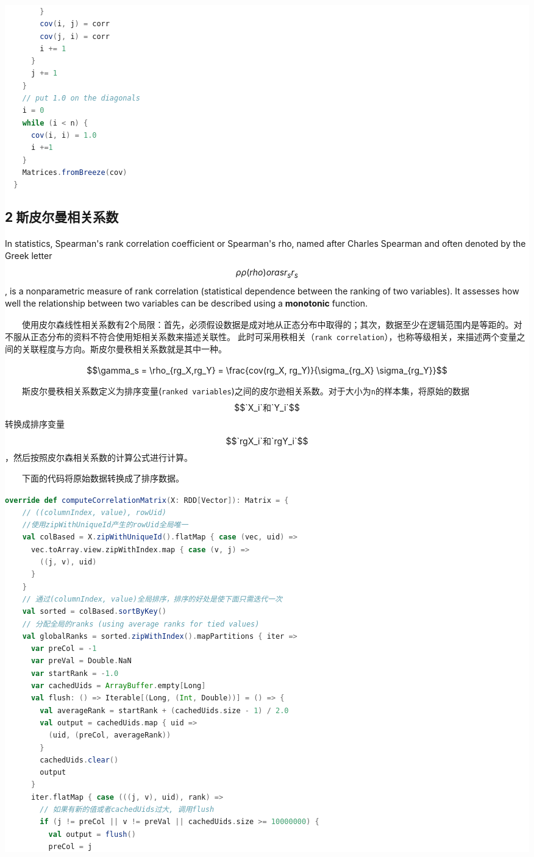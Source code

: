 ```scala
        }
        cov(i, j) = corr
        cov(j, i) = corr
        i += 1
      }
      j += 1
    }
    // put 1.0 on the diagonals
    i = 0
    while (i < n) {
      cov(i, i) = 1.0
      i +=1
    }
    Matrices.fromBreeze(cov)
  }
```

## 2 斯皮尔曼相关系数

In statistics, Spearman's rank correlation coefficient or Spearman's rho, named after Charles Spearman and often denoted by the Greek letter $${\displaystyle \rho } \rho  (rho) or as {\displaystyle r_{s}} r_{s}$$, is a nonparametric measure of rank correlation (statistical dependence between the ranking of two variables). It assesses how well the relationship between two variables can be described using a **monotonic** function.

&emsp;&emsp;使用皮尔森线性相关系数有2个局限：首先，必须假设数据是成对地从正态分布中取得的；其次，数据至少在逻辑范围内是等距的。对不服从正态分布的资料不符合使用矩相关系数来描述关联性。
此时可采用秩相关（`rank correlation`），也称等级相关，来描述两个变量之间的关联程度与方向。斯皮尔曼秩相关系数就是其中一种。

$$\gamma_s = \rho_{rg_X,rg_Y} = \frac{cov(rg_X, rg_Y)}{\sigma_{rg_X} \sigma_{rg_Y}}$$

&emsp;&emsp;斯皮尔曼秩相关系数定义为排序变量(`ranked variables`)之间的皮尔逊相关系数。对于大小为`n`的样本集，将原始的数据$$`X_i`和`Y_i`$$转换成排序变量$$`rgX_i`和`rgY_i`$$，然后按照皮尔森相关系数的计算公式进行计算。


&emsp;&emsp;下面的代码将原始数据转换成了排序数据。

```scala
override def computeCorrelationMatrix(X: RDD[Vector]): Matrix = {
    // ((columnIndex, value), rowUid)
    //使用zipWithUniqueId产生的rowUid全局唯一
    val colBased = X.zipWithUniqueId().flatMap { case (vec, uid) =>
      vec.toArray.view.zipWithIndex.map { case (v, j) =>
        ((j, v), uid)
      }
    }
    // 通过(columnIndex, value)全局排序，排序的好处是使下面只需迭代一次
    val sorted = colBased.sortByKey()
    // 分配全局的ranks (using average ranks for tied values)
    val globalRanks = sorted.zipWithIndex().mapPartitions { iter =>
      var preCol = -1
      var preVal = Double.NaN
      var startRank = -1.0
      var cachedUids = ArrayBuffer.empty[Long]
      val flush: () => Iterable[(Long, (Int, Double))] = () => {
        val averageRank = startRank + (cachedUids.size - 1) / 2.0
        val output = cachedUids.map { uid =>
          (uid, (preCol, averageRank))
        }
        cachedUids.clear()
        output
      }
      iter.flatMap { case (((j, v), uid), rank) =>
        // 如果有新的值或者cachedUids过大, 调用flush
        if (j != preCol || v != preVal || cachedUids.size >= 10000000) {
          val output = flush()
          preCol = j
```
